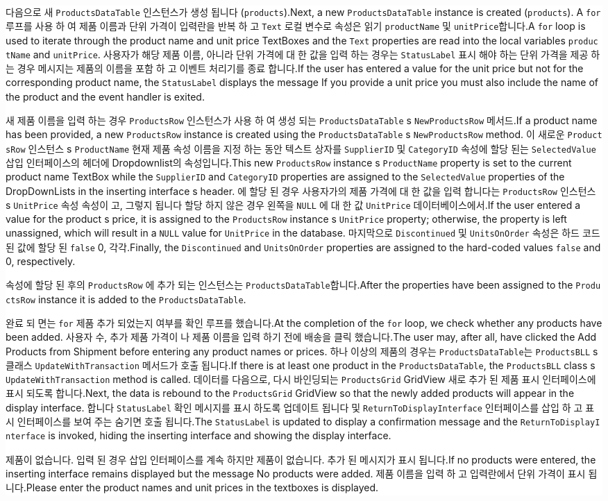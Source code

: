 <span data-ttu-id="9f0e8-285">다음으로 새 `ProductsDataTable` 인스턴스가 생성 됩니다 (`products`).</span><span class="sxs-lookup"><span data-stu-id="9f0e8-285">Next, a new `ProductsDataTable` instance is created (`products`).</span></span> <span data-ttu-id="9f0e8-286">A `for` 루프를 사용 하 여 제품 이름과 단위 가격이 입력란을 반복 하 고 `Text` 로컬 변수로 속성은 읽기 `productName` 및 `unitPrice`합니다.</span><span class="sxs-lookup"><span data-stu-id="9f0e8-286">A `for` loop is used to iterate through the product name and unit price TextBoxes and the `Text` properties are read into the local variables `productName` and `unitPrice`.</span></span> <span data-ttu-id="9f0e8-287">사용자가 해당 제품 이름, 아니라 단위 가격에 대 한 값을 입력 하는 경우는 `StatusLabel` 표시 해야 하는 단위 가격을 제공 하는 경우 메시지는 제품의 이름을 포함 하 고 이벤트 처리기를 종료 합니다.</span><span class="sxs-lookup"><span data-stu-id="9f0e8-287">If the user has entered a value for the unit price but not for the corresponding product name, the `StatusLabel` displays the message If you provide a unit price you must also include the name of the product and the event handler is exited.</span></span>

<span data-ttu-id="9f0e8-288">새 제품 이름을 입력 하는 경우 `ProductsRow` 인스턴스가 사용 하 여 생성 되는 `ProductsDataTable` s `NewProductsRow` 메서드.</span><span class="sxs-lookup"><span data-stu-id="9f0e8-288">If a product name has been provided, a new `ProductsRow` instance is created using the `ProductsDataTable` s `NewProductsRow` method.</span></span> <span data-ttu-id="9f0e8-289">이 새로운 `ProductsRow` 인스턴스 s `ProductName` 현재 제품 속성 이름을 지정 하는 동안 텍스트 상자를 `SupplierID` 및 `CategoryID` 속성에 할당 된는 `SelectedValue` 삽입 인터페이스의 헤더에 Dropdownlist의 속성입니다.</span><span class="sxs-lookup"><span data-stu-id="9f0e8-289">This new `ProductsRow` instance s `ProductName` property is set to the current product name TextBox while the `SupplierID` and `CategoryID` properties are assigned to the `SelectedValue` properties of the DropDownLists in the inserting interface s header.</span></span> <span data-ttu-id="9f0e8-290">에 할당 된 경우 사용자가의 제품 가격에 대 한 값을 입력 합니다는 `ProductsRow` 인스턴스 s `UnitPrice` 속성 속성이 고, 그렇지 됩니다 할당 하지 않은 경우 왼쪽을 `NULL` 에 대 한 값 `UnitPrice` 데이터베이스에서.</span><span class="sxs-lookup"><span data-stu-id="9f0e8-290">If the user entered a value for the product s price, it is assigned to the `ProductsRow` instance s `UnitPrice` property; otherwise, the property is left unassigned, which will result in a `NULL` value for `UnitPrice` in the database.</span></span> <span data-ttu-id="9f0e8-291">마지막으로 `Discontinued` 및 `UnitsOnOrder` 속성은 하드 코드 된 값에 할당 된 `false` 0, 각각.</span><span class="sxs-lookup"><span data-stu-id="9f0e8-291">Finally, the `Discontinued` and `UnitsOnOrder` properties are assigned to the hard-coded values `false` and 0, respectively.</span></span>

<span data-ttu-id="9f0e8-292">속성에 할당 된 후의 `ProductsRow` 에 추가 되는 인스턴스는 `ProductsDataTable`합니다.</span><span class="sxs-lookup"><span data-stu-id="9f0e8-292">After the properties have been assigned to the `ProductsRow` instance it is added to the `ProductsDataTable`.</span></span>

<span data-ttu-id="9f0e8-293">완료 되 면는 `for` 제품 추가 되었는지 여부를 확인 루프를 했습니다.</span><span class="sxs-lookup"><span data-stu-id="9f0e8-293">At the completion of the `for` loop, we check whether any products have been added.</span></span> <span data-ttu-id="9f0e8-294">사용자 수, 추가 제품 가격이 나 제품 이름을 입력 하기 전에 배송을 클릭 했습니다.</span><span class="sxs-lookup"><span data-stu-id="9f0e8-294">The user may, after all, have clicked the Add Products from Shipment before entering any product names or prices.</span></span> <span data-ttu-id="9f0e8-295">하나 이상의 제품의 경우는 `ProductsDataTable`는 `ProductsBLL` s 클래스 `UpdateWithTransaction` 메서드가 호출 됩니다.</span><span class="sxs-lookup"><span data-stu-id="9f0e8-295">If there is at least one product in the `ProductsDataTable`, the `ProductsBLL` class s `UpdateWithTransaction` method is called.</span></span> <span data-ttu-id="9f0e8-296">데이터를 다음으로, 다시 바인딩되는 `ProductsGrid` GridView 새로 추가 된 제품 표시 인터페이스에 표시 되도록 합니다.</span><span class="sxs-lookup"><span data-stu-id="9f0e8-296">Next, the data is rebound to the `ProductsGrid` GridView so that the newly added products will appear in the display interface.</span></span> <span data-ttu-id="9f0e8-297">합니다 `StatusLabel` 확인 메시지를 표시 하도록 업데이트 됩니다 및 `ReturnToDisplayInterface` 인터페이스를 삽입 하 고 표시 인터페이스를 보여 주는 숨기면 호출 됩니다.</span><span class="sxs-lookup"><span data-stu-id="9f0e8-297">The `StatusLabel` is updated to display a confirmation message and the `ReturnToDisplayInterface` is invoked, hiding the inserting interface and showing the display interface.</span></span>

<span data-ttu-id="9f0e8-298">제품이 없습니다. 입력 된 경우 삽입 인터페이스를 계속 하지만 제품이 없습니다. 추가 된 메시지가 표시 됩니다.</span><span class="sxs-lookup"><span data-stu-id="9f0e8-298">If no products were entered, the inserting interface remains displayed but the message No products were added.</span></span> <span data-ttu-id="9f0e8-299">제품 이름을 입력 하 고 입력란에서 단위 가격이 표시 됩니다.</span><span class="sxs-lookup"><span data-stu-id="9f0e8-299">Please enter the product names and unit prices in the textboxes is displayed.</span></span>
